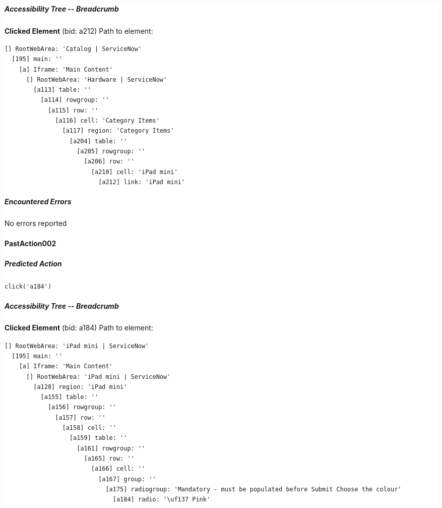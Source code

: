 ##### Accessibility Tree -- Breadcrumb

**Clicked Element** (bid: a212)
Path to element:
```
[] RootWebArea: 'Catalog | ServiceNow'
  [195] main: ''
    [a] Iframe: 'Main Content'
      [] RootWebArea: 'Hardware | ServiceNow'
        [a113] table: ''
          [a114] rowgroup: ''
            [a115] row: ''
              [a116] cell: 'Category Items'
                [a117] region: 'Category Items'
                  [a204] table: ''
                    [a205] rowgroup: ''
                      [a206] row: ''
                        [a210] cell: 'iPad mini'
                          [a212] link: 'iPad mini'
```

##### Encountered Errors

No errors reported

#### PastAction002

##### Predicted Action

```
click('a184')
```

##### Accessibility Tree -- Breadcrumb

**Clicked Element** (bid: a184)
Path to element:
```
[] RootWebArea: 'iPad mini | ServiceNow'
  [195] main: ''
    [a] Iframe: 'Main Content'
      [] RootWebArea: 'iPad mini | ServiceNow'
        [a128] region: 'iPad mini'
          [a155] table: ''
            [a156] rowgroup: ''
              [a157] row: ''
                [a158] cell: ''
                  [a159] table: ''
                    [a161] rowgroup: ''
                      [a165] row: ''
                        [a166] cell: ''
                          [a167] group: ''
                            [a175] radiogroup: 'Mandatory - must be populated before Submit Choose the colour'
                              [a184] radio: '\uf137 Pink'
```
